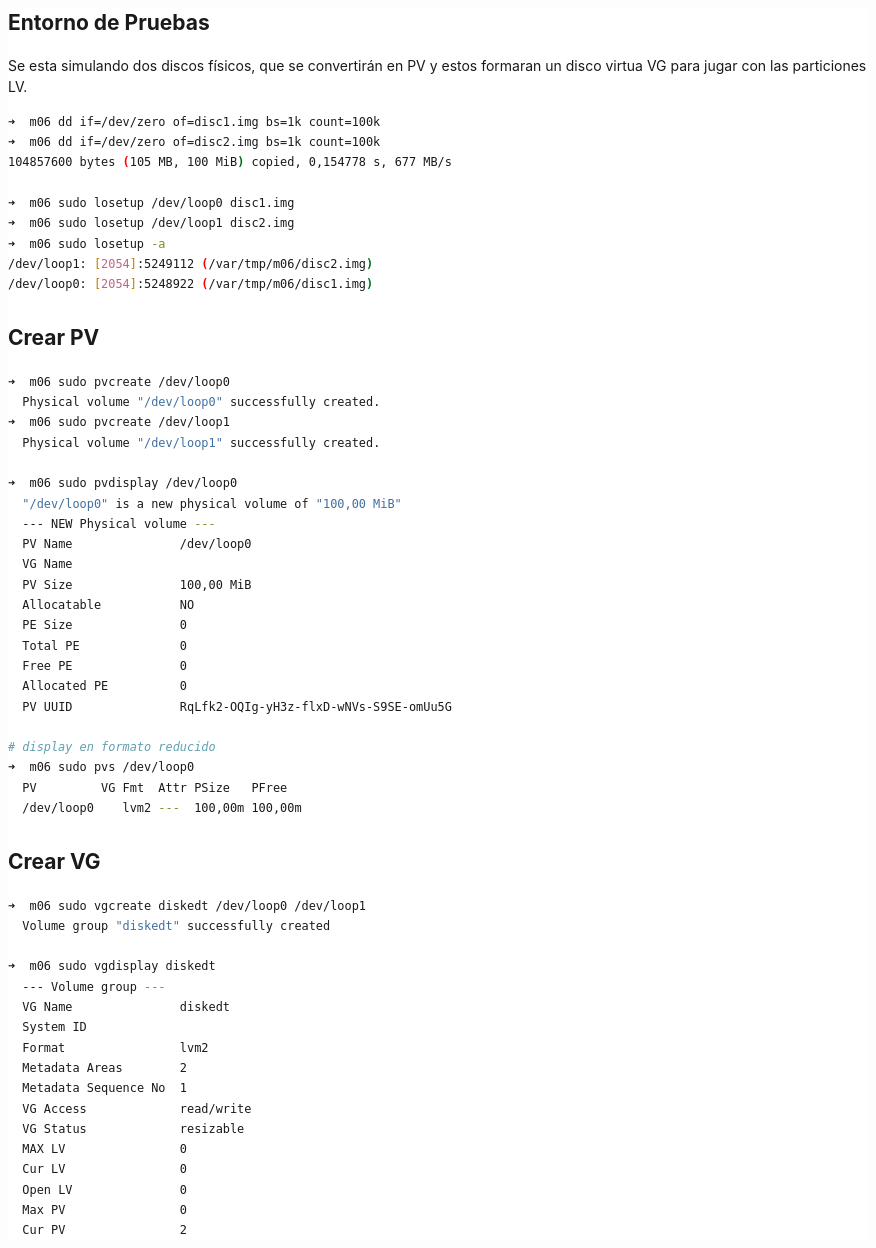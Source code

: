 ## Entorno de Pruebas

Se esta simulando dos discos físicos, que se convertirán en PV y estos formaran un disco virtua VG para jugar con las particiones LV.

```bash
➜  m06 dd if=/dev/zero of=disc1.img bs=1k count=100k
➜  m06 dd if=/dev/zero of=disc2.img bs=1k count=100k
104857600 bytes (105 MB, 100 MiB) copied, 0,154778 s, 677 MB/s

➜  m06 sudo losetup /dev/loop0 disc1.img 
➜  m06 sudo losetup /dev/loop1 disc2.img
➜  m06 sudo losetup -a
/dev/loop1: [2054]:5249112 (/var/tmp/m06/disc2.img)
/dev/loop0: [2054]:5248922 (/var/tmp/m06/disc1.img)
```

## Crear PV

```bash
➜  m06 sudo pvcreate /dev/loop0
  Physical volume "/dev/loop0" successfully created.
➜  m06 sudo pvcreate /dev/loop1
  Physical volume "/dev/loop1" successfully created.

➜  m06 sudo pvdisplay /dev/loop0
  "/dev/loop0" is a new physical volume of "100,00 MiB"
  --- NEW Physical volume ---
  PV Name               /dev/loop0
  VG Name               
  PV Size               100,00 MiB
  Allocatable           NO
  PE Size               0   
  Total PE              0
  Free PE               0
  Allocated PE          0
  PV UUID               RqLfk2-OQIg-yH3z-flxD-wNVs-S9SE-omUu5G

# display en formato reducido
➜  m06 sudo pvs /dev/loop0
  PV         VG Fmt  Attr PSize   PFree  
  /dev/loop0    lvm2 ---  100,00m 100,00m
```

## Crear VG

```bash
➜  m06 sudo vgcreate diskedt /dev/loop0 /dev/loop1
  Volume group "diskedt" successfully created

➜  m06 sudo vgdisplay diskedt
  --- Volume group ---
  VG Name               diskedt
  System ID             
  Format                lvm2
  Metadata Areas        2
  Metadata Sequence No  1
  VG Access             read/write
  VG Status             resizable
  MAX LV                0
  Cur LV                0
  Open LV               0
  Max PV                0
  Cur PV                2
```